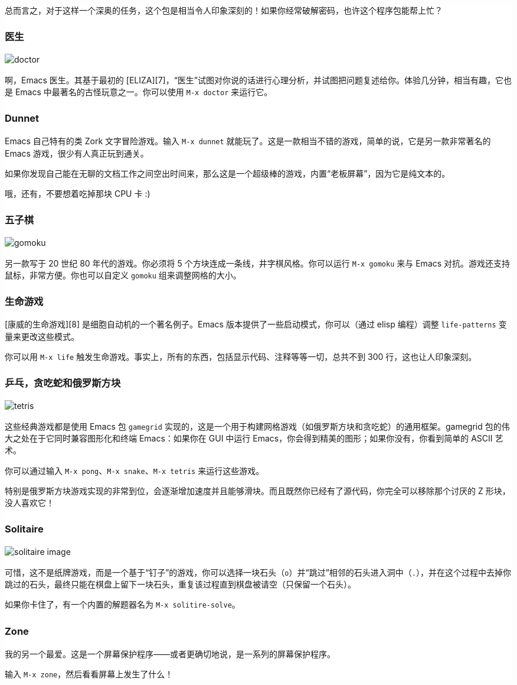 总而言之，对于这样一个深奥的任务，这个包是相当令人印象深刻的！如果你经常破解密码，也许这个程序包能帮上忙？

### 医生

![doctor](https://www.masteringemacs.org/static/uploads/doctor.png)

啊，Emacs 医生。其基于最初的 [ELIZA][7]，“医生”试图对你说的话进行心理分析，并试图把问题复述给你。体验几分钟，相当有趣，它也是 Emacs 中最著名的古怪玩意之一。你可以使用 `M-x doctor` 来运行它。

### Dunnet

Emacs 自己特有的类 Zork 文字冒险游戏。输入 `M-x dunnet` 就能玩了。这是一款相当不错的游戏，简单的说，它是另一款非常著名的 Emacs 游戏，很少有人真正玩到通关。

如果你发现自己能在无聊的文档工作之间空出时间来，那么这是一个超级棒的游戏，内置“老板屏幕”，因为它是纯文本的。

哦，还有，不要想着吃掉那块 CPU 卡 :)

### 五子棋

![gomoku](https://www.masteringemacs.org/static/uploads/gomoku.png)

另一款写于 20 世纪 80 年代的游戏。你必须将 5 个方块连成一条线，井字棋风格。你可以运行 `M-x gomoku` 来与 Emacs 对抗。游戏还支持鼠标，非常方便。你也可以自定义 `gomoku` 组来调整网格的大小。

### 生命游戏

[康威的生命游戏][8] 是细胞自动机的一个著名例子。Emacs 版本提供了一些启动模式，你可以（通过 elisp 编程）调整 `life-patterns` 变量来更改这些模式。

你可以用 `M-x life` 触发生命游戏。事实上，所有的东西，包括显示代码、注释等等一切，总共不到 300 行，这也让人印象深刻。

### 乒乓，贪吃蛇和俄罗斯方块

![tetris](https://www.masteringemacs.org/static/uploads/tetris.png)

这些经典游戏都是使用 Emacs 包 `gamegrid` 实现的，这是一个用于构建网格游戏（如俄罗斯方块和贪吃蛇）的通用框架。gamegrid 包的伟大之处在于它同时兼容图形化和终端 Emacs：如果你在 GUI 中运行 Emacs，你会得到精美的图形；如果你没有，你看到简单的 ASCII 艺术。

你可以通过输入 `M-x pong`、`M-x snake`、`M-x tetris` 来运行这些游戏。

特别是俄罗斯方块游戏实现的非常到位，会逐渐增加速度并且能够滑块。而且既然你已经有了源代码，你完全可以移除那个讨厌的 Z 形块，没人喜欢它！

### Solitaire

![solitaire image](https://www.masteringemacs.org/static/uploads/solitaire.png)

可惜，这不是纸牌游戏，而是一个基于“钉子”的游戏，你可以选择一块石头（`o`）并“跳过”相邻的石头进入洞中（`.`），并在这个过程中去掉你跳过的石头，最终只能在棋盘上留下一块石头，重复该过程直到棋盘被请空（只保留一个石头）。

如果你卡住了，有一个内置的解题器名为 `M-x solitire-solve`。

### Zone

我的另一个最爱。这是一个屏幕保护程序——或者更确切地说，是一系列的屏幕保护程序。

输入 `M-x zone`，然后看看屏幕上发生了什么！


[#]: collector: (lujun9972)
[#]: translator: (lujun9972)
[#]: reviewer: (wxy)
[#]: publisher: (wxy)
[#]: url: (https://linux.cn/article-11949-1.html)
[#]: subject: (Fun and Games in Emacs)
[#]: via: (https://www.masteringemacs.org/article/fun-games-in-emacs)
[#]: author: (Mickey Petersen https://www.masteringemacs.org/about)